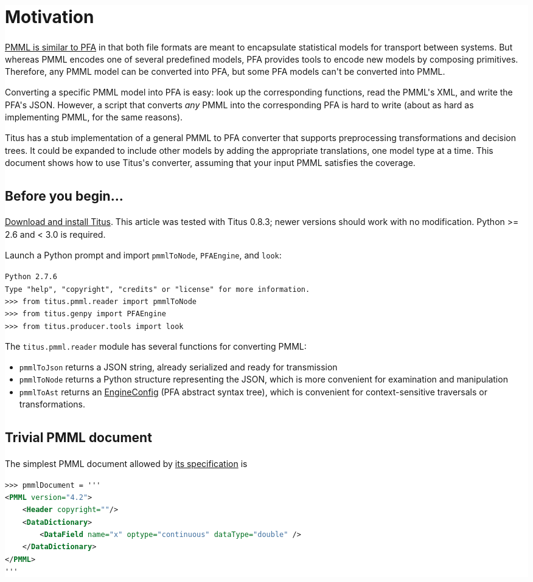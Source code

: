 # Motivation

[PMML is similar to PFA](http://dmg.org/pfa/docs/motivation/#flexibility-and-safety) in that both file formats are meant to encapsulate statistical models for transport between systems. But whereas PMML encodes one of several predefined models, PFA provides tools to encode new models by composing primitives. Therefore, any PMML model can be converted into PFA, but some PFA models can't be converted into PMML.

Converting a specific PMML model into PFA is easy: look up the corresponding functions, read the PMML's XML, and write the PFA's JSON. However, a script that converts _any_ PMML into the corresponding PFA is hard to write (about as hard as implementing PMML, for the same reasons).

Titus has a stub implementation of a general PMML to PFA converter that supports preprocessing transformations and decision trees. It could be expanded to include other models by adding the appropriate translations, one model type at a time. This document shows how to use Titus's converter, assuming that your input PMML satisfies the coverage.

## Before you begin...

[Download and install Titus](Installation#case-4-you-want-to-install-titus-in-python).  This article was tested with Titus 0.8.3; newer versions should work with no modification.  Python >= 2.6 and < 3.0 is required.

Launch a Python prompt and import `pmmlToNode`, `PFAEngine`, and `look`:

    Python 2.7.6
    Type "help", "copyright", "credits" or "license" for more information.
    >>> from titus.pmml.reader import pmmlToNode
    >>> from titus.genpy import PFAEngine
    >>> from titus.producer.tools import look

The `titus.pmml.reader` module has several functions for converting PMML:

   * `pmmlToJson` returns a JSON string, already serialized and ready for transmission
   * `pmmlToNode` returns a Python structure representing the JSON, which is more convenient for examination and manipulation
   * `pmmlToAst` returns an [EngineConfig](http://modelop.github.io//hadrian/titus-0.8.3/titus.pfaast.EngineConfig.html#titus.pfaast.EngineConfig) (PFA abstract syntax tree), which is convenient for context-sensitive traversals or transformations.

## Trivial PMML document

The simplest PMML document allowed by [its specification](http://dmg.org/pmml/v4-2-1/GeneralStructure.html) is

```xml
>>> pmmlDocument = '''
<PMML version="4.2">
    <Header copyright=""/>
    <DataDictionary>
        <DataField name="x" optype="continuous" dataType="double" />
    </DataDictionary>
</PMML>
'''
```
